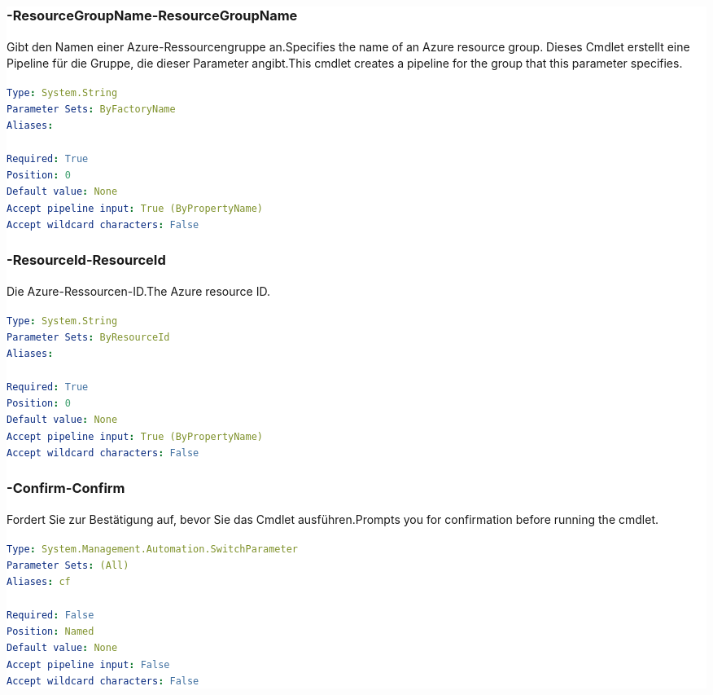 ### <span data-ttu-id="57b62-134">-ResourceGroupName</span><span class="sxs-lookup"><span data-stu-id="57b62-134">-ResourceGroupName</span></span>
<span data-ttu-id="57b62-135">Gibt den Namen einer Azure-Ressourcengruppe an.</span><span class="sxs-lookup"><span data-stu-id="57b62-135">Specifies the name of an Azure resource group.</span></span>
<span data-ttu-id="57b62-136">Dieses Cmdlet erstellt eine Pipeline für die Gruppe, die dieser Parameter angibt.</span><span class="sxs-lookup"><span data-stu-id="57b62-136">This cmdlet creates a pipeline for the group that this parameter specifies.</span></span>

```yaml
Type: System.String
Parameter Sets: ByFactoryName
Aliases:

Required: True
Position: 0
Default value: None
Accept pipeline input: True (ByPropertyName)
Accept wildcard characters: False
```

### <span data-ttu-id="57b62-137">-ResourceId</span><span class="sxs-lookup"><span data-stu-id="57b62-137">-ResourceId</span></span>
<span data-ttu-id="57b62-138">Die Azure-Ressourcen-ID.</span><span class="sxs-lookup"><span data-stu-id="57b62-138">The Azure resource ID.</span></span>

```yaml
Type: System.String
Parameter Sets: ByResourceId
Aliases:

Required: True
Position: 0
Default value: None
Accept pipeline input: True (ByPropertyName)
Accept wildcard characters: False
```

### <span data-ttu-id="57b62-139">-Confirm</span><span class="sxs-lookup"><span data-stu-id="57b62-139">-Confirm</span></span>
<span data-ttu-id="57b62-140">Fordert Sie zur Bestätigung auf, bevor Sie das Cmdlet ausführen.</span><span class="sxs-lookup"><span data-stu-id="57b62-140">Prompts you for confirmation before running the cmdlet.</span></span>

```yaml
Type: System.Management.Automation.SwitchParameter
Parameter Sets: (All)
Aliases: cf

Required: False
Position: Named
Default value: None
Accept pipeline input: False
Accept wildcard characters: False
```
